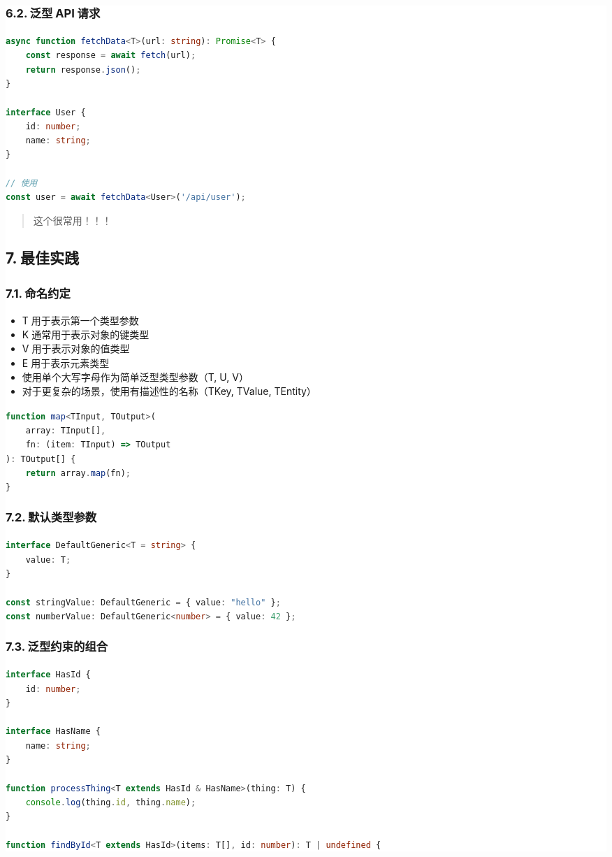 ### 6.2. 泛型 API 请求

```typescript
async function fetchData<T>(url: string): Promise<T> {
    const response = await fetch(url);
    return response.json();
}

interface User {
    id: number;
    name: string;
}

// 使用
const user = await fetchData<User>('/api/user');
```

>  这个很常用！！！

## 7. 最佳实践

### 7.1. **命名约定**

- T 用于表示第一个类型参数
- K 通常用于表示对象的键类型
- V 用于表示对象的值类型
- E 用于表示元素类型
- 使用单个大写字母作为简单泛型类型参数（T, U, V）
- 对于更复杂的场景，使用有描述性的名称（TKey, TValue, TEntity）

```typescript
function map<TInput, TOutput>(
    array: TInput[], 
    fn: (item: TInput) => TOutput
): TOutput[] {
    return array.map(fn);
}
```

### 7.2. **默认类型参数**

```typescript
interface DefaultGeneric<T = string> {
    value: T;
}

const stringValue: DefaultGeneric = { value: "hello" };
const numberValue: DefaultGeneric<number> = { value: 42 };
```

### 7.3. **泛型约束的组合**

```typescript
interface HasId {
    id: number;
}

interface HasName {
    name: string;
}

function processThing<T extends HasId & HasName>(thing: T) {
    console.log(thing.id, thing.name);
}

function findById<T extends HasId>(items: T[], id: number): T | undefined {
```